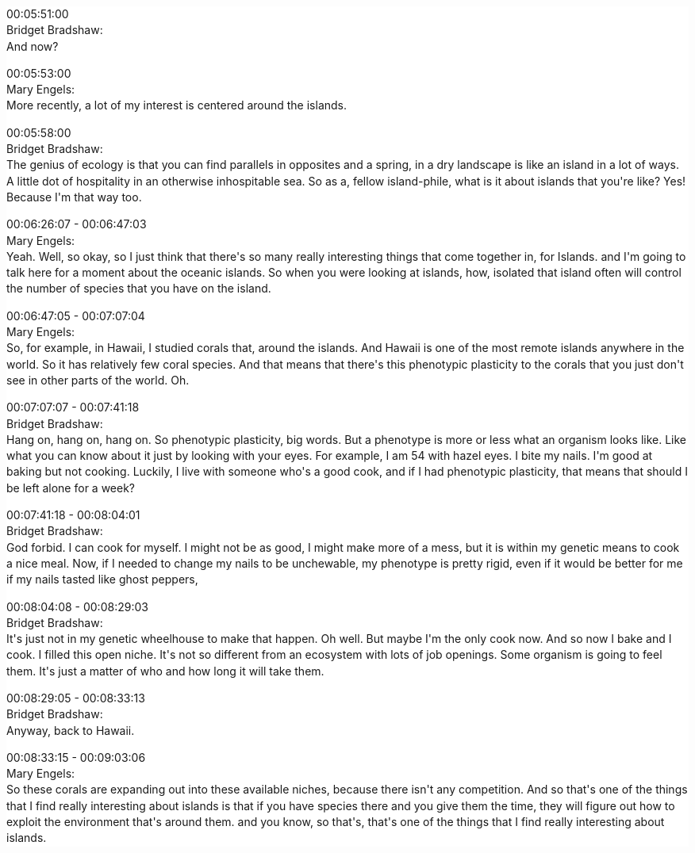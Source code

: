 00:05:51:00  
Bridget Bradshaw:  
And now?

00:05:53:00  
Mary Engels:  
More recently, a lot of my interest is centered around the islands.

00:05:58:00  
Bridget Bradshaw:  
The genius of ecology is that you can find parallels in opposites and a spring, in a dry landscape is like an island in a lot of ways. A little dot of hospitality in an otherwise inhospitable sea. So as a, fellow island-phile, what is it about islands that you're like? Yes\! Because I'm that way too.

00:06:26:07 \- 00:06:47:03  
Mary Engels:  
Yeah. Well, so okay, so I just think that there's so many really interesting things that come together in, for Islands. and I'm going to talk here for a moment about the oceanic islands. So when you were looking at islands, how, isolated that island often will control the number of species that you have on the island.

00:06:47:05 \- 00:07:07:04  
Mary Engels:  
So, for example, in Hawaii, I studied corals that, around the islands. And Hawaii is one of the most remote islands anywhere in the world. So it has relatively few coral species. And that means that there's this phenotypic plasticity to the corals that you just don't see in other parts of the world. Oh.

00:07:07:07 \- 00:07:41:18  
Bridget Bradshaw:  
Hang on, hang on, hang on. So phenotypic plasticity, big words. But a phenotype is more or less what an organism looks like. Like what you can know about it just by looking with your eyes. For example, I am 54 with hazel eyes. I bite my nails. I'm good at baking but not cooking. Luckily, I live with someone who's a good cook, and if I had phenotypic plasticity, that means that should I be left alone for a week?

00:07:41:18 \- 00:08:04:01  
Bridget Bradshaw:  
God forbid. I can cook for myself. I might not be as good, I might make more of a mess, but it is within my genetic means to cook a nice meal. Now, if I needed to change my nails to be unchewable, my phenotype is pretty rigid, even if it would be better for me if my nails tasted like ghost peppers,

00:08:04:08 \- 00:08:29:03  
Bridget Bradshaw:  
It's just not in my genetic wheelhouse to make that happen. Oh well. But maybe I'm the only cook now. And so now I bake and I cook. I filled this open niche. It's not so different from an ecosystem with lots of job openings. Some organism is going to feel them. It's just a matter of who and how long it will take them.

00:08:29:05 \- 00:08:33:13  
Bridget Bradshaw:  
Anyway, back to Hawaii.

00:08:33:15 \- 00:09:03:06  
Mary Engels:  
So these corals are expanding out into these available niches, because there isn't any competition. And so that's one of the things that I find really interesting about islands is that if you have species there and you give them the time, they will figure out how to exploit the environment that's around them. and you know, so that's, that's one of the things that I find really interesting about islands.
